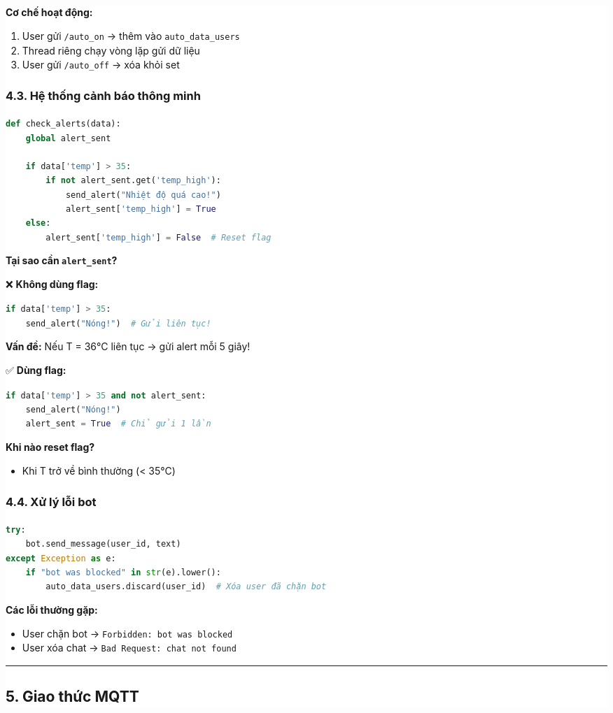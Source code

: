 **Cơ chế hoạt động:**
1. User gửi `/auto_on` → thêm vào `auto_data_users`
2. Thread riêng chạy vòng lặp gửi dữ liệu
3. User gửi `/auto_off` → xóa khỏi set

### 4.3. Hệ thống cảnh báo thông minh

```python
def check_alerts(data):
    global alert_sent
    
    if data['temp'] > 35:
        if not alert_sent.get('temp_high'):
            send_alert("Nhiệt độ quá cao!")
            alert_sent['temp_high'] = True
    else:
        alert_sent['temp_high'] = False  # Reset flag
```

**Tại sao cần `alert_sent`?**

❌ **Không dùng flag:**
```python
if data['temp'] > 35:
    send_alert("Nóng!")  # Gửi liên tục!
```
**Vấn đề:** Nếu T = 36°C liên tục → gửi alert mỗi 5 giây!

✅ **Dùng flag:**
```python
if data['temp'] > 35 and not alert_sent:
    send_alert("Nóng!")
    alert_sent = True  # Chỉ gửi 1 lần
```
**Khi nào reset flag?**
- Khi T trở về bình thường (< 35°C)

### 4.4. Xử lý lỗi bot

```python
try:
    bot.send_message(user_id, text)
except Exception as e:
    if "bot was blocked" in str(e).lower():
        auto_data_users.discard(user_id)  # Xóa user đã chặn bot
```

**Các lỗi thường gặp:**
- User chặn bot → `Forbidden: bot was blocked`
- User xóa chat → `Bad Request: chat not found`

---

## 5. Giao thức MQTT
